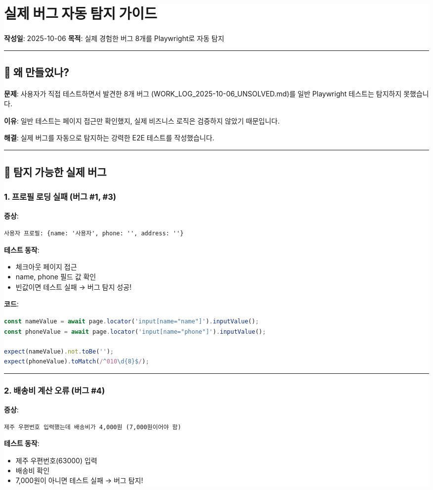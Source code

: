 # 실제 버그 자동 탐지 가이드

**작성일**: 2025-10-06
**목적**: 실제 경험한 버그 8개를 Playwright로 자동 탐지

---

## 🎯 왜 만들었나?

**문제**: 사용자가 직접 테스트하면서 발견한 8개 버그 (WORK_LOG_2025-10-06_UNSOLVED.md)를 일반 Playwright 테스트는 탐지하지 못했습니다.

**이유**: 일반 테스트는 페이지 접근만 확인했지, 실제 비즈니스 로직은 검증하지 않았기 때문입니다.

**해결**: 실제 버그를 자동으로 탐지하는 강력한 E2E 테스트를 작성했습니다.

---

## 🐛 탐지 가능한 실제 버그

### 1. 프로필 로딩 실패 (버그 #1, #3)

**증상**:
```
사용자 프로필: {name: '사용자', phone: '', address: ''}
```

**테스트 동작**:
- 체크아웃 페이지 접근
- name, phone 필드 값 확인
- 빈값이면 테스트 실패 → 버그 탐지 성공!

**코드**:
```javascript
const nameValue = await page.locator('input[name="name"]').inputValue();
const phoneValue = await page.locator('input[name="phone"]').inputValue();

expect(nameValue).not.toBe('');
expect(phoneValue).toMatch(/^010\d{8}$/);
```

---

### 2. 배송비 계산 오류 (버그 #4)

**증상**:
```
제주 우편번호 입력했는데 배송비가 4,000원 (7,000원이어야 함)
```

**테스트 동작**:
- 제주 우편번호(63000) 입력
- 배송비 확인
- 7,000원이 아니면 테스트 실패 → 버그 탐지!
